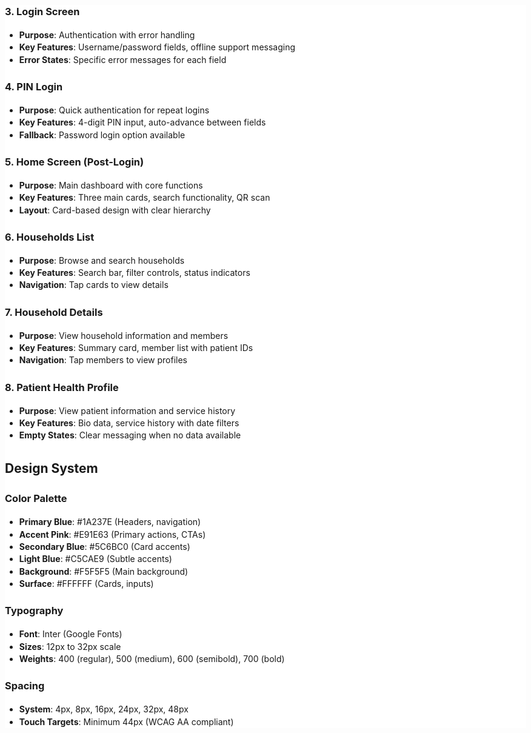 ### 3. Login Screen
- **Purpose**: Authentication with error handling
- **Key Features**: Username/password fields, offline support messaging
- **Error States**: Specific error messages for each field

### 4. PIN Login
- **Purpose**: Quick authentication for repeat logins
- **Key Features**: 4-digit PIN input, auto-advance between fields
- **Fallback**: Password login option available

### 5. Home Screen (Post-Login)
- **Purpose**: Main dashboard with core functions
- **Key Features**: Three main cards, search functionality, QR scan
- **Layout**: Card-based design with clear hierarchy

### 6. Households List
- **Purpose**: Browse and search households
- **Key Features**: Search bar, filter controls, status indicators
- **Navigation**: Tap cards to view details

### 7. Household Details
- **Purpose**: View household information and members
- **Key Features**: Summary card, member list with patient IDs
- **Navigation**: Tap members to view profiles

### 8. Patient Health Profile
- **Purpose**: View patient information and service history
- **Key Features**: Bio data, service history with date filters
- **Empty States**: Clear messaging when no data available

## Design System

### Color Palette
- **Primary Blue**: #1A237E (Headers, navigation)
- **Accent Pink**: #E91E63 (Primary actions, CTAs)
- **Secondary Blue**: #5C6BC0 (Card accents)
- **Light Blue**: #C5CAE9 (Subtle accents)
- **Background**: #F5F5F5 (Main background)
- **Surface**: #FFFFFF (Cards, inputs)

### Typography
- **Font**: Inter (Google Fonts)
- **Sizes**: 12px to 32px scale
- **Weights**: 400 (regular), 500 (medium), 600 (semibold), 700 (bold)

### Spacing
- **System**: 4px, 8px, 16px, 24px, 32px, 48px
- **Touch Targets**: Minimum 44px (WCAG AA compliant)

